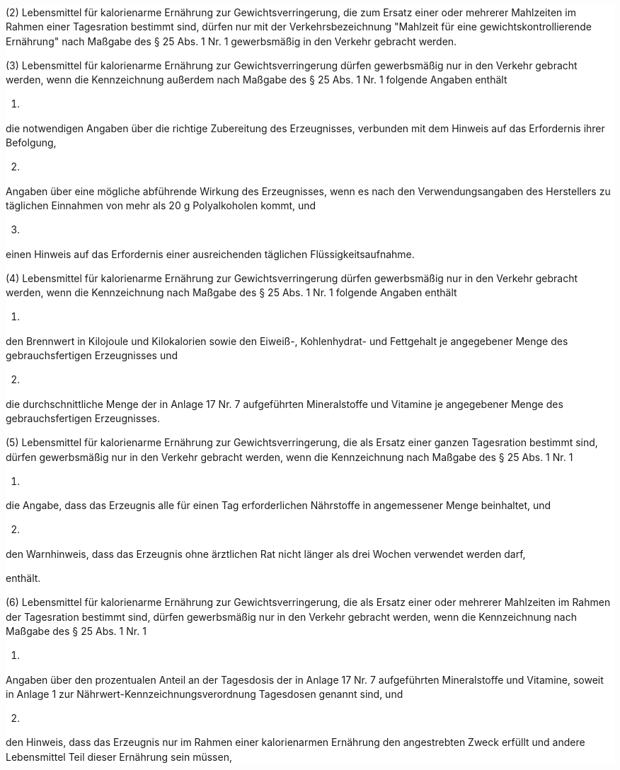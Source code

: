 (2) Lebensmittel für kalorienarme Ernährung zur Gewichtsverringerung, die zum Ersatz einer oder mehrerer Mahlzeiten im Rahmen einer Tagesration bestimmt sind, dürfen nur mit der Verkehrsbezeichnung "Mahlzeit für eine gewichtskontrollierende Ernährung" nach Maßgabe des § 25 Abs. 1 Nr. 1 gewerbsmäßig in den Verkehr gebracht werden.

(3) Lebensmittel für kalorienarme Ernährung zur Gewichtsverringerung dürfen gewerbsmäßig nur in den Verkehr gebracht werden, wenn die Kennzeichnung außerdem nach Maßgabe des § 25 Abs. 1 Nr. 1 folgende Angaben enthält

1.  
die notwendigen Angaben über die richtige Zubereitung des Erzeugnisses, verbunden mit dem Hinweis auf das Erfordernis ihrer Befolgung,

2.  
Angaben über eine mögliche abführende Wirkung des Erzeugnisses, wenn es nach den Verwendungsangaben des Herstellers zu täglichen Einnahmen von mehr als 20 g Polyalkoholen kommt, und

3.  
einen Hinweis auf das Erfordernis einer ausreichenden täglichen Flüssigkeitsaufnahme.

(4) Lebensmittel für kalorienarme Ernährung zur Gewichtsverringerung dürfen gewerbsmäßig nur in den Verkehr gebracht werden, wenn die Kennzeichnung nach Maßgabe des § 25 Abs. 1 Nr. 1 folgende Angaben enthält

1.  
den Brennwert in Kilojoule und Kilokalorien sowie den Eiweiß-, Kohlenhydrat- und Fettgehalt je angegebener Menge des gebrauchsfertigen Erzeugnisses und

2.  
die durchschnittliche Menge der in Anlage 17 Nr. 7 aufgeführten Mineralstoffe und Vitamine je angegebener Menge des gebrauchsfertigen Erzeugnisses.

(5) Lebensmittel für kalorienarme Ernährung zur Gewichtsverringerung, die als Ersatz einer ganzen Tagesration bestimmt sind, dürfen gewerbsmäßig nur in den Verkehr gebracht werden, wenn die Kennzeichnung nach Maßgabe des § 25 Abs. 1 Nr. 1

1.  
die Angabe, dass das Erzeugnis alle für einen Tag erforderlichen Nährstoffe in angemessener Menge beinhaltet, und

2.  
den Warnhinweis, dass das Erzeugnis ohne ärztlichen Rat nicht länger als drei Wochen verwendet werden darf,

enthält.

(6) Lebensmittel für kalorienarme Ernährung zur Gewichtsverringerung, die als Ersatz einer oder mehrerer Mahlzeiten im Rahmen der Tagesration bestimmt sind, dürfen gewerbsmäßig nur in den Verkehr gebracht werden, wenn die Kennzeichnung nach Maßgabe des § 25 Abs. 1 Nr. 1

1.  
Angaben über den prozentualen Anteil an der Tagesdosis der in Anlage 17 Nr. 7 aufgeführten Mineralstoffe und Vitamine, soweit in Anlage 1 zur Nährwert-Kennzeichnungsverordnung Tagesdosen genannt sind, und

2.  
den Hinweis, dass das Erzeugnis nur im Rahmen einer kalorienarmen Ernährung den angestrebten Zweck erfüllt und andere Lebensmittel Teil dieser Ernährung sein müssen,

